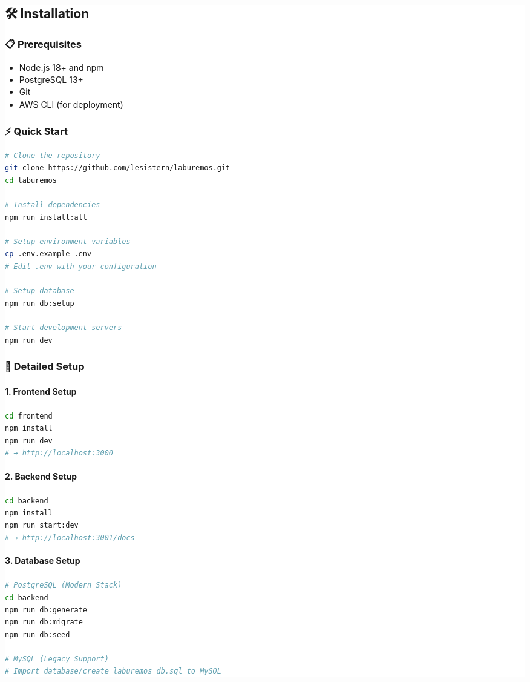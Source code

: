 
## 🛠️ Installation

### 📋 **Prerequisites**

- Node.js 18+ and npm
- PostgreSQL 13+
- Git
- AWS CLI (for deployment)

### ⚡ **Quick Start**

```bash
# Clone the repository
git clone https://github.com/lesistern/laburemos.git
cd laburemos

# Install dependencies
npm run install:all

# Setup environment variables
cp .env.example .env
# Edit .env with your configuration

# Setup database
npm run db:setup

# Start development servers
npm run dev
```

### 🔧 **Detailed Setup**

#### 1. **Frontend Setup**
```bash
cd frontend
npm install
npm run dev
# → http://localhost:3000
```

#### 2. **Backend Setup**
```bash
cd backend
npm install
npm run start:dev
# → http://localhost:3001/docs
```

#### 3. **Database Setup**
```bash
# PostgreSQL (Modern Stack)
cd backend
npm run db:generate
npm run db:migrate
npm run db:seed

# MySQL (Legacy Support)
# Import database/create_laburemos_db.sql to MySQL
```
